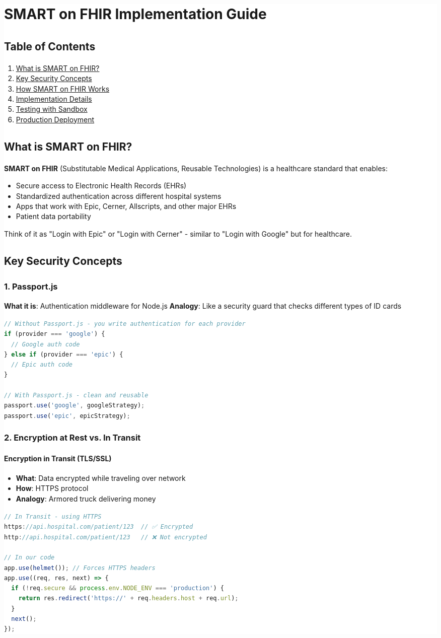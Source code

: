 # SMART on FHIR Implementation Guide

## Table of Contents
1. [What is SMART on FHIR?](#what-is-smart-on-fhir)
2. [Key Security Concepts](#key-security-concepts)
3. [How SMART on FHIR Works](#how-smart-on-fhir-works)
4. [Implementation Details](#implementation-details)
5. [Testing with Sandbox](#testing-with-sandbox)
6. [Production Deployment](#production-deployment)

## What is SMART on FHIR?

**SMART on FHIR** (Substitutable Medical Applications, Reusable Technologies) is a healthcare standard that enables:
- Secure access to Electronic Health Records (EHRs)
- Standardized authentication across different hospital systems
- Apps that work with Epic, Cerner, Allscripts, and other major EHRs
- Patient data portability

Think of it as "Login with Epic" or "Login with Cerner" - similar to "Login with Google" but for healthcare.

## Key Security Concepts

### 1. Passport.js
**What it is**: Authentication middleware for Node.js
**Analogy**: Like a security guard that checks different types of ID cards

```javascript
// Without Passport.js - you write authentication for each provider
if (provider === 'google') {
  // Google auth code
} else if (provider === 'epic') {
  // Epic auth code
}

// With Passport.js - clean and reusable
passport.use('google', googleStrategy);
passport.use('epic', epicStrategy);
```

### 2. Encryption at Rest vs. In Transit

#### Encryption in Transit (TLS/SSL)
- **What**: Data encrypted while traveling over network
- **How**: HTTPS protocol
- **Analogy**: Armored truck delivering money

```javascript
// In Transit - using HTTPS
https://api.hospital.com/patient/123  // ✅ Encrypted
http://api.hospital.com/patient/123   // ❌ Not encrypted

// In our code
app.use(helmet()); // Forces HTTPS headers
app.use((req, res, next) => {
  if (!req.secure && process.env.NODE_ENV === 'production') {
    return res.redirect('https://' + req.headers.host + req.url);
  }
  next();
});
```
